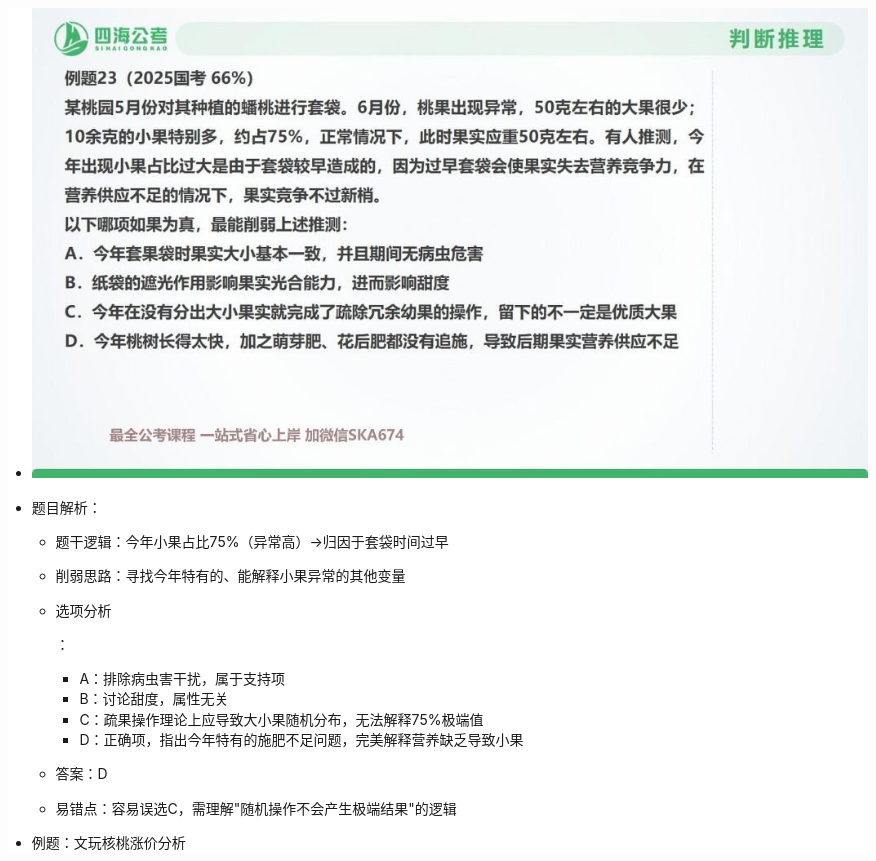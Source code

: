   - ![img](../public/%E5%88%A4%E6%96%AD%E6%8E%A8%E7%90%86/%E5%88%A4%E6%96%AD20250715/ffe63e727o4baae7dac46d0a42832be3.jpeg)

  - 题目解析：

    - 题干逻辑：今年小果占比75%（异常高）→归因于套袋时间过早

    - 削弱思路：寻找今年特有的、能解释小果异常的其他变量

    - 选项分析

      ：

      - A：排除病虫害干扰，属于支持项
      - B：讨论甜度，属性无关
      - C：疏果操作理论上应导致大小果随机分布，无法解释75%极端值
      - D：正确项，指出今年特有的施肥不足问题，完美解释营养缺乏导致小果

    - 答案：D

    - 易错点：容易误选C，需理解"随机操作不会产生极端结果"的逻辑

- 例题：文玩核桃涨价分析
